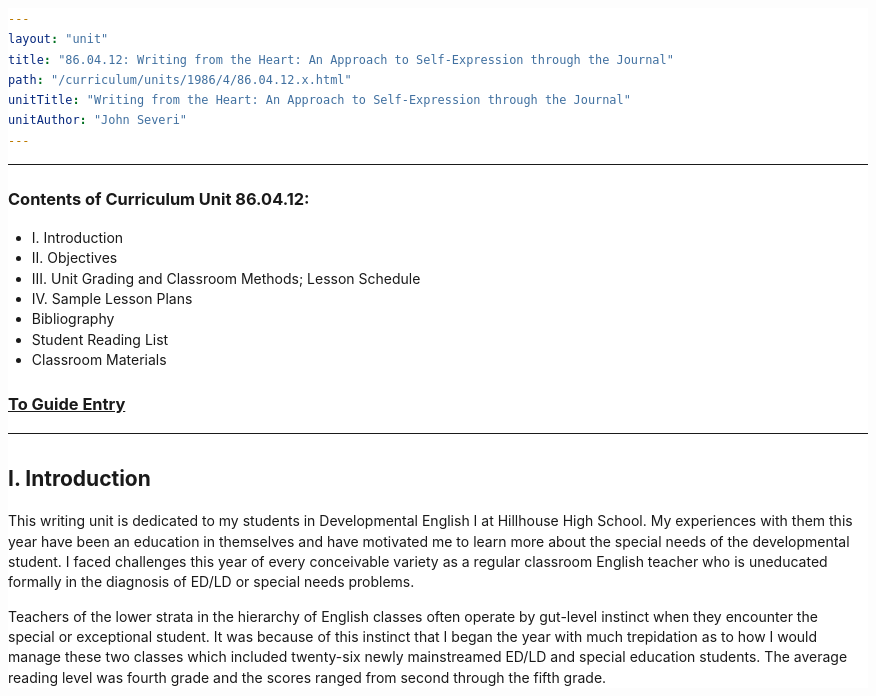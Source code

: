```yaml
---
layout: "unit"
title: "86.04.12: Writing from the Heart: An Approach to Self-Expression through the Journal"
path: "/curriculum/units/1986/4/86.04.12.x.html"
unitTitle: "Writing from the Heart: An Approach to Self-Expression through the Journal"
unitAuthor: "John Severi"
---
```

<body>
<hr/>
<h3>
Contents of Curriculum Unit 86.04.12:
</h3>
<ul>
<li>
I. Introduction
</li>
<li>
II. Objectives
</li>
<li>
III. Unit Grading and Classroom Methods; Lesson Schedule
</li>
<li>
IV. Sample Lesson Plans
</li>
<li>
Bibliography
</li>
<li>
Student Reading List
</li>
<li>
Classroom Materials
</li>
</ul>
<h3>
<a href="../../../guides/1986/4/86.04.12.x.html">
To Guide Entry
</a>
</h3>
<hr/>
<h2>
I. Introduction
</h2>
This writing unit is dedicated to my students in Developmental English I at Hillhouse High School. My experiences with them this year have been an education in themselves and have motivated me to learn more about the special needs of the developmental student. I faced challenges this year of every conceivable variety as a regular classroom English teacher who is uneducated formally in the diagnosis of ED/LD or special needs problems.
<p>
Teachers of the lower strata in the hierarchy of English classes often operate by gut-level instinct when they encounter the special or exceptional student. It was because of this instinct that I began the year with much trepidation as to how I would manage these two classes which included twenty-six newly mainstreamed ED/LD and special education students. The average reading level was fourth grade and the scores ranged from second through the fifth grade.
</p>
<p>